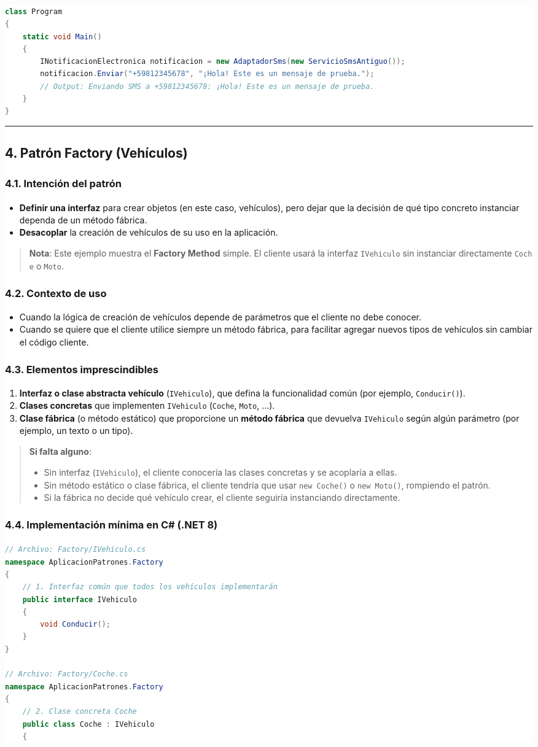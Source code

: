```csharp
class Program
{
    static void Main()
    {
        INotificacionElectronica notificacion = new AdaptadorSms(new ServicioSmsAntiguo());
        notificacion.Enviar("+59812345678", "¡Hola! Este es un mensaje de prueba.");
        // Output: Enviando SMS a +59812345678: ¡Hola! Este es un mensaje de prueba.
    }
}
```

---

## 4. Patrón Factory (Vehículos)

### 4.1. Intención del patrón

* **Definir una interfaz** para crear objetos (en este caso, vehículos), pero dejar que la decisión de qué tipo concreto instanciar dependa de un método fábrica.
* **Desacoplar** la creación de vehículos de su uso en la aplicación.

> **Nota**: Este ejemplo muestra el **Factory Method** simple. El cliente usará la interfaz `IVehiculo` sin instanciar directamente `Coche` o `Moto`.

### 4.2. Contexto de uso

* Cuando la lógica de creación de vehículos depende de parámetros que el cliente no debe conocer.
* Cuando se quiere que el cliente utilice siempre un método fábrica, para facilitar agregar nuevos tipos de vehículos sin cambiar el código cliente.

### 4.3. Elementos imprescindibles

1. **Interfaz o clase abstracta vehículo** (`IVehiculo`), que defina la funcionalidad común (por ejemplo, `Conducir()`).
2. **Clases concretas** que implementen `IVehiculo` (`Coche`, `Moto`, …).
3. **Clase fábrica** (o método estático) que proporcione un **método fábrica** que devuelva `IVehiculo` según algún parámetro (por ejemplo, un texto o un tipo).

> **Si falta alguno**:
>
> * Sin interfaz (`IVehiculo`), el cliente conocería las clases concretas y se acoplaría a ellas.
> * Sin método estático o clase fábrica, el cliente tendría que usar `new Coche()` o `new Moto()`, rompiendo el patrón.
> * Si la fábrica no decide qué vehículo crear, el cliente seguiría instanciando directamente.

### 4.4. Implementación mínima en C# (.NET 8)

```csharp
// Archivo: Factory/IVehiculo.cs
namespace AplicacionPatrones.Factory
{
    // 1. Interfaz común que todos los vehículos implementarán
    public interface IVehiculo
    {
        void Conducir();
    }
}

// Archivo: Factory/Coche.cs
namespace AplicacionPatrones.Factory
{
    // 2. Clase concreta Coche
    public class Coche : IVehiculo
    {
```